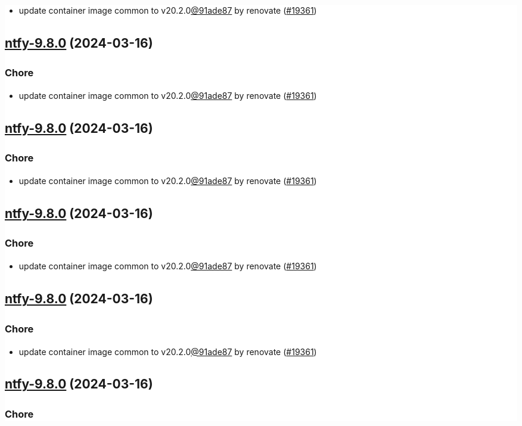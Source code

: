 
- update container image common to v20.2.0[@91ade87](https://github.com/91ade87) by renovate ([#19361](https://github.com/truecharts/charts/issues/19361))


## [ntfy-9.8.0](https://github.com/truecharts/charts/compare/ntfy-9.7.0...ntfy-9.8.0) (2024-03-16)

### Chore



- update container image common to v20.2.0[@91ade87](https://github.com/91ade87) by renovate ([#19361](https://github.com/truecharts/charts/issues/19361))


## [ntfy-9.8.0](https://github.com/truecharts/charts/compare/ntfy-9.7.0...ntfy-9.8.0) (2024-03-16)

### Chore



- update container image common to v20.2.0[@91ade87](https://github.com/91ade87) by renovate ([#19361](https://github.com/truecharts/charts/issues/19361))


## [ntfy-9.8.0](https://github.com/truecharts/charts/compare/ntfy-9.7.0...ntfy-9.8.0) (2024-03-16)

### Chore



- update container image common to v20.2.0[@91ade87](https://github.com/91ade87) by renovate ([#19361](https://github.com/truecharts/charts/issues/19361))


## [ntfy-9.8.0](https://github.com/truecharts/charts/compare/ntfy-9.7.0...ntfy-9.8.0) (2024-03-16)

### Chore



- update container image common to v20.2.0[@91ade87](https://github.com/91ade87) by renovate ([#19361](https://github.com/truecharts/charts/issues/19361))


## [ntfy-9.8.0](https://github.com/truecharts/charts/compare/ntfy-9.7.0...ntfy-9.8.0) (2024-03-16)

### Chore


